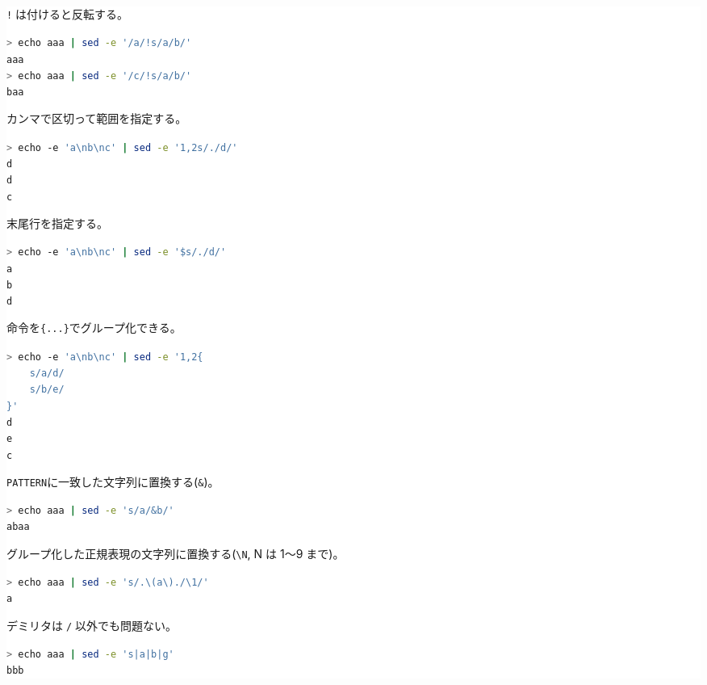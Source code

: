 `!` は付けると反転する。

```sh
> echo aaa | sed -e '/a/!s/a/b/'
aaa
> echo aaa | sed -e '/c/!s/a/b/'
baa
```

カンマで区切って範囲を指定する。

```sh
> echo -e 'a\nb\nc' | sed -e '1,2s/./d/'
d
d
c
```

末尾行を指定する。

```sh
> echo -e 'a\nb\nc' | sed -e '$s/./d/'
a
b
d
```

命令を`{...}`でグループ化できる。

```sh
> echo -e 'a\nb\nc' | sed -e '1,2{
    s/a/d/
    s/b/e/
}'
d
e
c
```

`PATTERN`に一致した文字列に置換する(`&`)。

```sh
> echo aaa | sed -e 's/a/&b/'
abaa
```

グループ化した正規表現の文字列に置換する(`\N`, N は 1～9 まで)。

```sh
> echo aaa | sed -e 's/.\(a\)./\1/'
a
```

デミリタは `/` 以外でも問題ない。

```sh
> echo aaa | sed -e 's|a|b|g'
bbb
```
